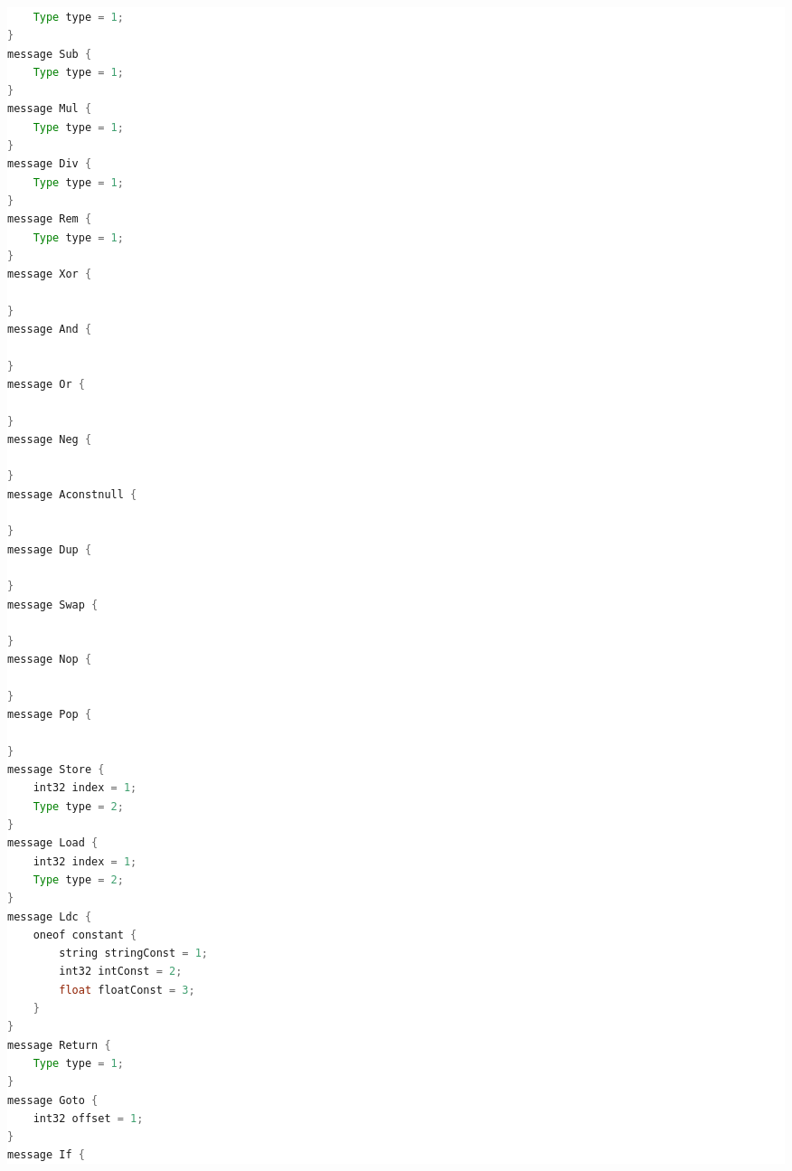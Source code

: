 ```java
    Type type = 1;
}
message Sub {
    Type type = 1;
}
message Mul {
    Type type = 1;
}
message Div {
    Type type = 1;
}
message Rem {
    Type type = 1;
}
message Xor {
    
}
message And {
    
}
message Or {
    
}
message Neg {
    
}
message Aconstnull {
    
}
message Dup {
    
}
message Swap {
    
}
message Nop {
    
}
message Pop {
    
}
message Store {
    int32 index = 1;
    Type type = 2;
}
message Load {
    int32 index = 1;
    Type type = 2;
}
message Ldc {
    oneof constant {
        string stringConst = 1;
        int32 intConst = 2;
        float floatConst = 3;
    }
}
message Return {
    Type type = 1;
}
message Goto {
    int32 offset = 1;
}
message If {
```